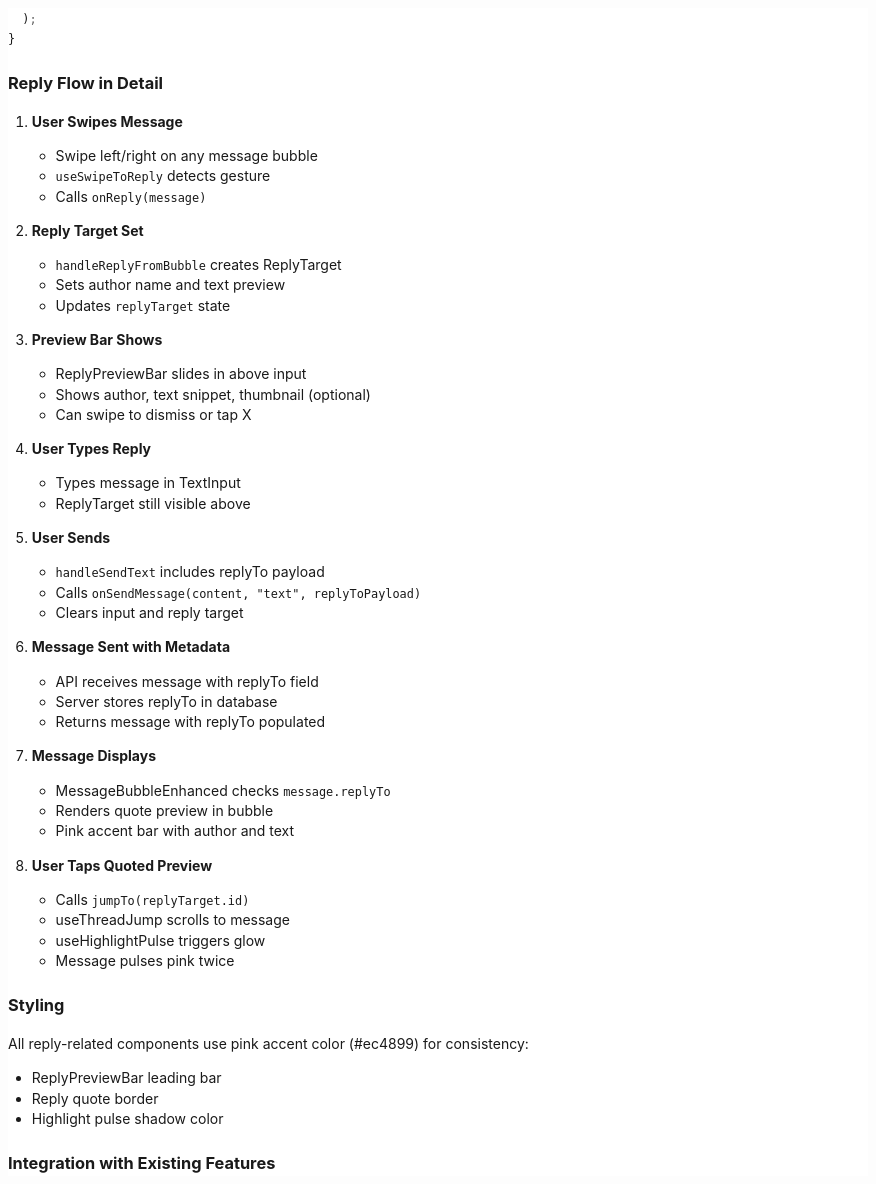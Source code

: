 ```typescript
  );
}
```

### Reply Flow in Detail

1. **User Swipes Message**
   - Swipe left/right on any message bubble
   - `useSwipeToReply` detects gesture
   - Calls `onReply(message)`

2. **Reply Target Set**
   - `handleReplyFromBubble` creates ReplyTarget
   - Sets author name and text preview
   - Updates `replyTarget` state

3. **Preview Bar Shows**
   - ReplyPreviewBar slides in above input
   - Shows author, text snippet, thumbnail (optional)
   - Can swipe to dismiss or tap X

4. **User Types Reply**
   - Types message in TextInput
   - ReplyTarget still visible above

5. **User Sends**
   - `handleSendText` includes replyTo payload
   - Calls `onSendMessage(content, "text", replyToPayload)`
   - Clears input and reply target

6. **Message Sent with Metadata**
   - API receives message with replyTo field
   - Server stores replyTo in database
   - Returns message with replyTo populated

7. **Message Displays**
   - MessageBubbleEnhanced checks `message.replyTo`
   - Renders quote preview in bubble
   - Pink accent bar with author and text

8. **User Taps Quoted Preview**
   - Calls `jumpTo(replyTarget.id)`
   - useThreadJump scrolls to message
   - useHighlightPulse triggers glow
   - Message pulses pink twice

### Styling

All reply-related components use pink accent color (#ec4899) for consistency:
- ReplyPreviewBar leading bar
- Reply quote border
- Highlight pulse shadow color

### Integration with Existing Features
